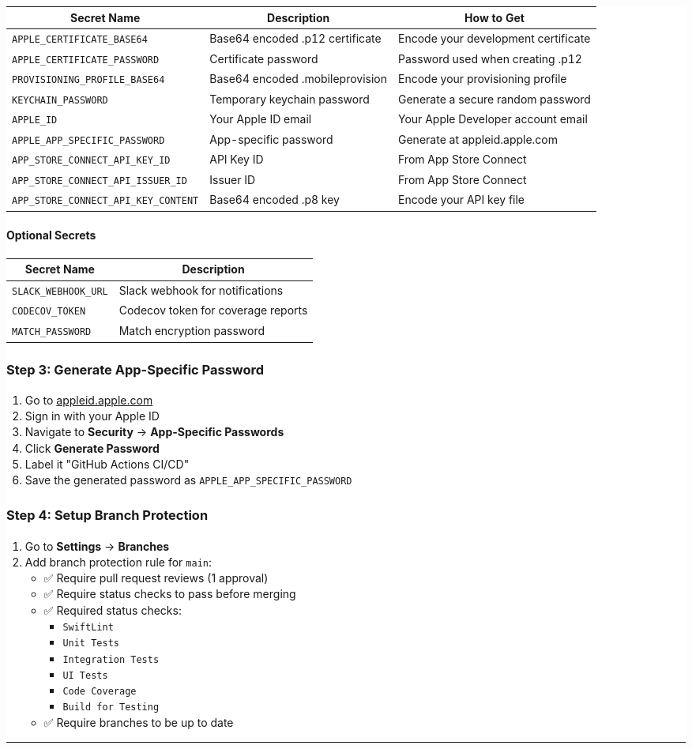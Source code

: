 | Secret Name                         | Description                     | How to Get                          |
| ----------------------------------- | ------------------------------- | ----------------------------------- |
| `APPLE_CERTIFICATE_BASE64`          | Base64 encoded .p12 certificate | Encode your development certificate |
| `APPLE_CERTIFICATE_PASSWORD`        | Certificate password            | Password used when creating .p12    |
| `PROVISIONING_PROFILE_BASE64`       | Base64 encoded .mobileprovision | Encode your provisioning profile    |
| `KEYCHAIN_PASSWORD`                 | Temporary keychain password     | Generate a secure random password   |
| `APPLE_ID`                          | Your Apple ID email             | Your Apple Developer account email  |
| `APPLE_APP_SPECIFIC_PASSWORD`       | App-specific password           | Generate at appleid.apple.com       |
| `APP_STORE_CONNECT_API_KEY_ID`      | API Key ID                      | From App Store Connect              |
| `APP_STORE_CONNECT_API_ISSUER_ID`   | Issuer ID                       | From App Store Connect              |
| `APP_STORE_CONNECT_API_KEY_CONTENT` | Base64 encoded .p8 key          | Encode your API key file            |

#### Optional Secrets

| Secret Name         | Description                        |
| ------------------- | ---------------------------------- |
| `SLACK_WEBHOOK_URL` | Slack webhook for notifications    |
| `CODECOV_TOKEN`     | Codecov token for coverage reports |
| `MATCH_PASSWORD`    | Match encryption password          |

### Step 3: Generate App-Specific Password

1. Go to [appleid.apple.com](https://appleid.apple.com)
2. Sign in with your Apple ID
3. Navigate to **Security** → **App-Specific Passwords**
4. Click **Generate Password**
5. Label it "GitHub Actions CI/CD"
6. Save the generated password as `APPLE_APP_SPECIFIC_PASSWORD`

### Step 4: Setup Branch Protection

1. Go to **Settings** → **Branches**
2. Add branch protection rule for `main`:
   - ✅ Require pull request reviews (1 approval)
   - ✅ Require status checks to pass before merging
   - ✅ Required status checks:
     - `SwiftLint`
     - `Unit Tests`
     - `Integration Tests`
     - `UI Tests`
     - `Code Coverage`
     - `Build for Testing`
   - ✅ Require branches to be up to date

---